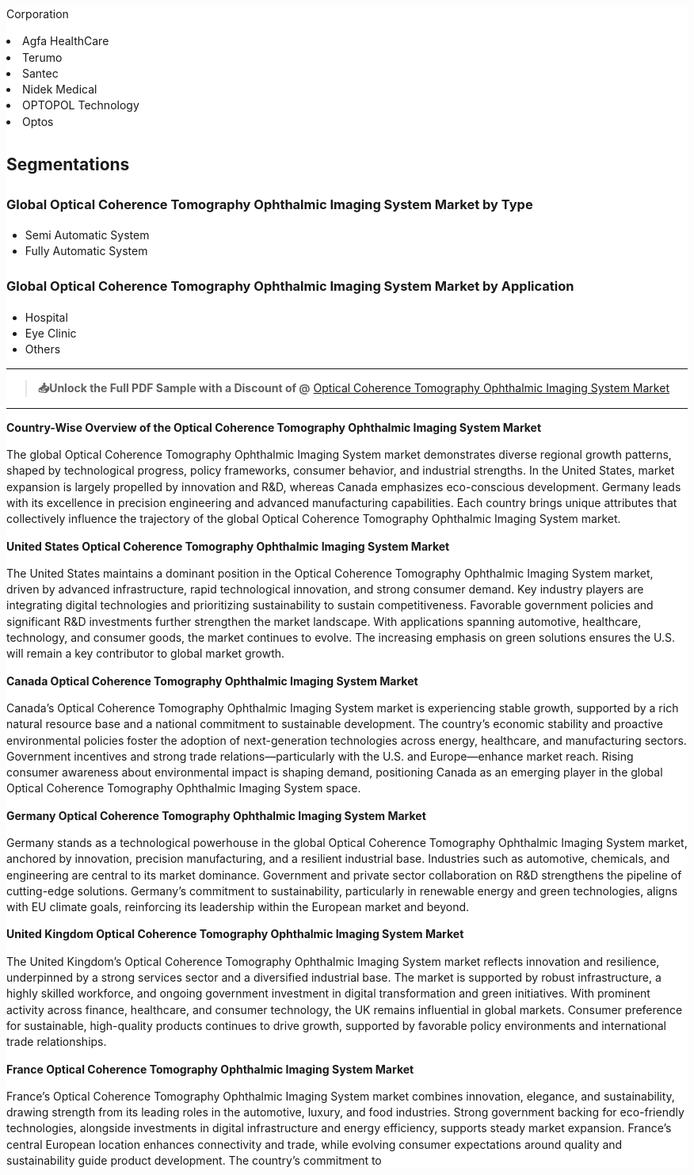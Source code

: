 Corporation</li><li>Agfa HealthCare</li><li>Terumo</li><li>Santec</li><li>Nidek Medical</li><li>OPTOPOL Technology</li><li>Optos</li></ul></p><p><h2>Segmentations</h2><h3>Global Optical Coherence Tomography Ophthalmic Imaging System Market by Type</h3><ul><li>Semi Automatic System</li><li>Fully Automatic System</li></ul><h3>Global Optical Coherence Tomography Ophthalmic Imaging System Market by Application</h3><ul><li>Hospital</li><li>Eye Clinic</li><li>Others</li></ul></p><hr /><blockquote><p><strong>📥Unlock the Full PDF Sample with a Discount of @</strong> <a href="https://www.marketresearchintellect.com/ask-for-discount/?rid=1067062&amp;utm_source=Github-April&amp;utm_medium=041">Optical Coherence Tomography Ophthalmic Imaging System Market</a></p></blockquote><hr /><p class="" data-start="217" data-end="261"><strong data-start="217" data-end="261">Country-Wise Overview of the Optical Coherence Tomography Ophthalmic Imaging System Market</strong></p><p class="" data-start="263" data-end="774">The global Optical Coherence Tomography Ophthalmic Imaging System market demonstrates diverse regional growth patterns, shaped by technological progress, policy frameworks, consumer behavior, and industrial strengths. In the United States, market expansion is largely propelled by innovation and R&amp;D, whereas Canada emphasizes eco-conscious development. Germany leads with its excellence in precision engineering and advanced manufacturing capabilities. Each country brings unique attributes that collectively influence the trajectory of the global Optical Coherence Tomography Ophthalmic Imaging System market.</p><p class="" data-start="776" data-end="1421"><strong data-start="776" data-end="805">United States Optical Coherence Tomography Ophthalmic Imaging System Market</strong></p><p class="" data-start="776" data-end="1421">The United States maintains a dominant position in the Optical Coherence Tomography Ophthalmic Imaging System market, driven by advanced infrastructure, rapid technological innovation, and strong consumer demand. Key industry players are integrating digital technologies and prioritizing sustainability to sustain competitiveness. Favorable government policies and significant R&amp;D investments further strengthen the market landscape. With applications spanning automotive, healthcare, technology, and consumer goods, the market continues to evolve. The increasing emphasis on green solutions ensures the U.S. will remain a key contributor to global market growth.</p><p class="" data-start="1423" data-end="2019"><strong data-start="1423" data-end="1445">Canada Optical Coherence Tomography Ophthalmic Imaging System Market</strong></p><p class="" data-start="1423" data-end="2019">Canada&rsquo;s Optical Coherence Tomography Ophthalmic Imaging System market is experiencing stable growth, supported by a rich natural resource base and a national commitment to sustainable development. The country&rsquo;s economic stability and proactive environmental policies foster the adoption of next-generation technologies across energy, healthcare, and manufacturing sectors. Government incentives and strong trade relations&mdash;particularly with the U.S. and Europe&mdash;enhance market reach. Rising consumer awareness about environmental impact is shaping demand, positioning Canada as an emerging player in the global Optical Coherence Tomography Ophthalmic Imaging System space.</p><p class="" data-start="2021" data-end="2591"><strong data-start="2021" data-end="2044">Germany Optical Coherence Tomography Ophthalmic Imaging System Market</strong></p><p class="" data-start="2021" data-end="2591">Germany stands as a technological powerhouse in the global Optical Coherence Tomography Ophthalmic Imaging System market, anchored by innovation, precision manufacturing, and a resilient industrial base. Industries such as automotive, chemicals, and engineering are central to its market dominance. Government and private sector collaboration on R&amp;D strengthens the pipeline of cutting-edge solutions. Germany&rsquo;s commitment to sustainability, particularly in renewable energy and green technologies, aligns with EU climate goals, reinforcing its leadership within the European market and beyond.</p><p class="" data-start="2593" data-end="3221"><strong data-start="2593" data-end="2623">United Kingdom Optical Coherence Tomography Ophthalmic Imaging System Market</strong></p><p class="" data-start="2593" data-end="3221">The United Kingdom&rsquo;s Optical Coherence Tomography Ophthalmic Imaging System market reflects innovation and resilience, underpinned by a strong services sector and a diversified industrial base. The market is supported by robust infrastructure, a highly skilled workforce, and ongoing government investment in digital transformation and green initiatives. With prominent activity across finance, healthcare, and consumer technology, the UK remains influential in global markets. Consumer preference for sustainable, high-quality products continues to drive growth, supported by favorable policy environments and international trade relationships.</p><p class="" data-start="3223" data-end="3838"><strong data-start="3223" data-end="3245">France Optical Coherence Tomography Ophthalmic Imaging System Market</strong></p><p class="" data-start="3223" data-end="3838">France&rsquo;s Optical Coherence Tomography Ophthalmic Imaging System market combines innovation, elegance, and sustainability, drawing strength from its leading roles in the automotive, luxury, and food industries. Strong government backing for eco-friendly technologies, alongside investments in digital infrastructure and energy efficiency, supports steady market expansion. France&rsquo;s central European location enhances connectivity and trade, while evolving consumer expectations around quality and sustainability guide product development. The country&rsquo;s commitment to